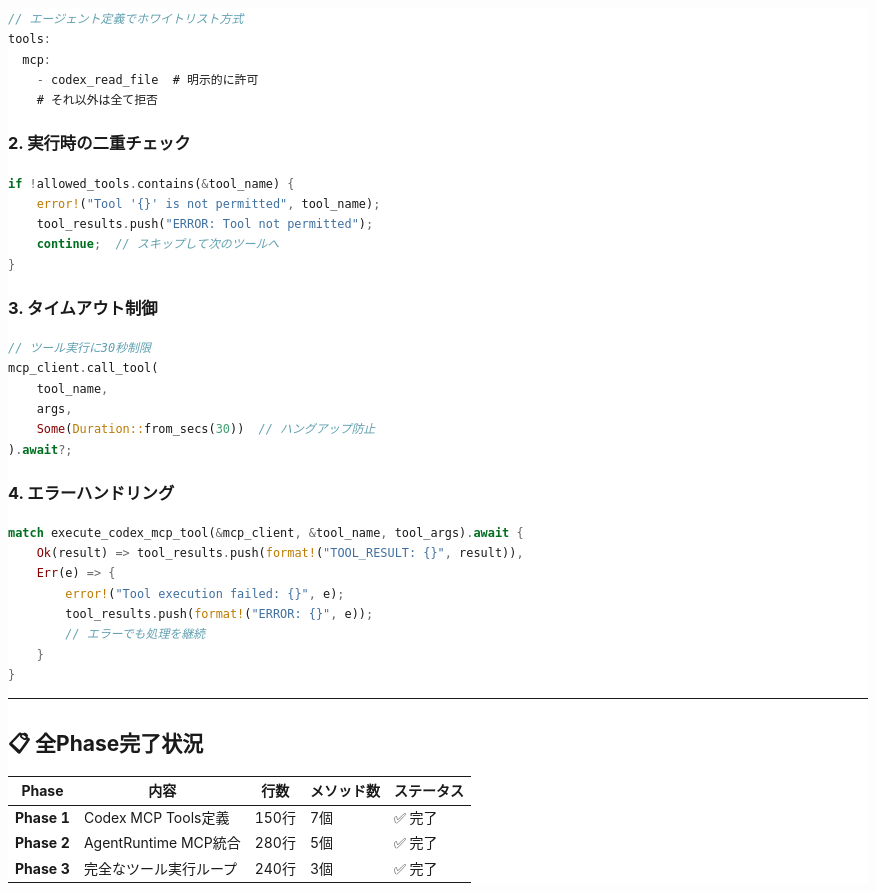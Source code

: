 ```rust
// エージェント定義でホワイトリスト方式
tools:
  mcp:
    - codex_read_file  # 明示的に許可
    # それ以外は全て拒否
```

### 2. **実行時の二重チェック**

```rust
if !allowed_tools.contains(&tool_name) {
    error!("Tool '{}' is not permitted", tool_name);
    tool_results.push("ERROR: Tool not permitted");
    continue;  // スキップして次のツールへ
}
```

### 3. **タイムアウト制御**

```rust
// ツール実行に30秒制限
mcp_client.call_tool(
    tool_name,
    args,
    Some(Duration::from_secs(30))  // ハングアップ防止
).await?;
```

### 4. **エラーハンドリング**

```rust
match execute_codex_mcp_tool(&mcp_client, &tool_name, tool_args).await {
    Ok(result) => tool_results.push(format!("TOOL_RESULT: {}", result)),
    Err(e) => {
        error!("Tool execution failed: {}", e);
        tool_results.push(format!("ERROR: {}", e));
        // エラーでも処理を継続
    }
}
```

---

## 📋 全Phase完了状況

| Phase | 内容 | 行数 | メソッド数 | ステータス |
|-------|------|------|-----------|-----------|
| **Phase 1** | Codex MCP Tools定義 | 150行 | 7個 | ✅ 完了 |
| **Phase 2** | AgentRuntime MCP統合 | 280行 | 5個 | ✅ 完了 |
| **Phase 3** | 完全なツール実行ループ | 240行 | 3個 | ✅ 完了 |
